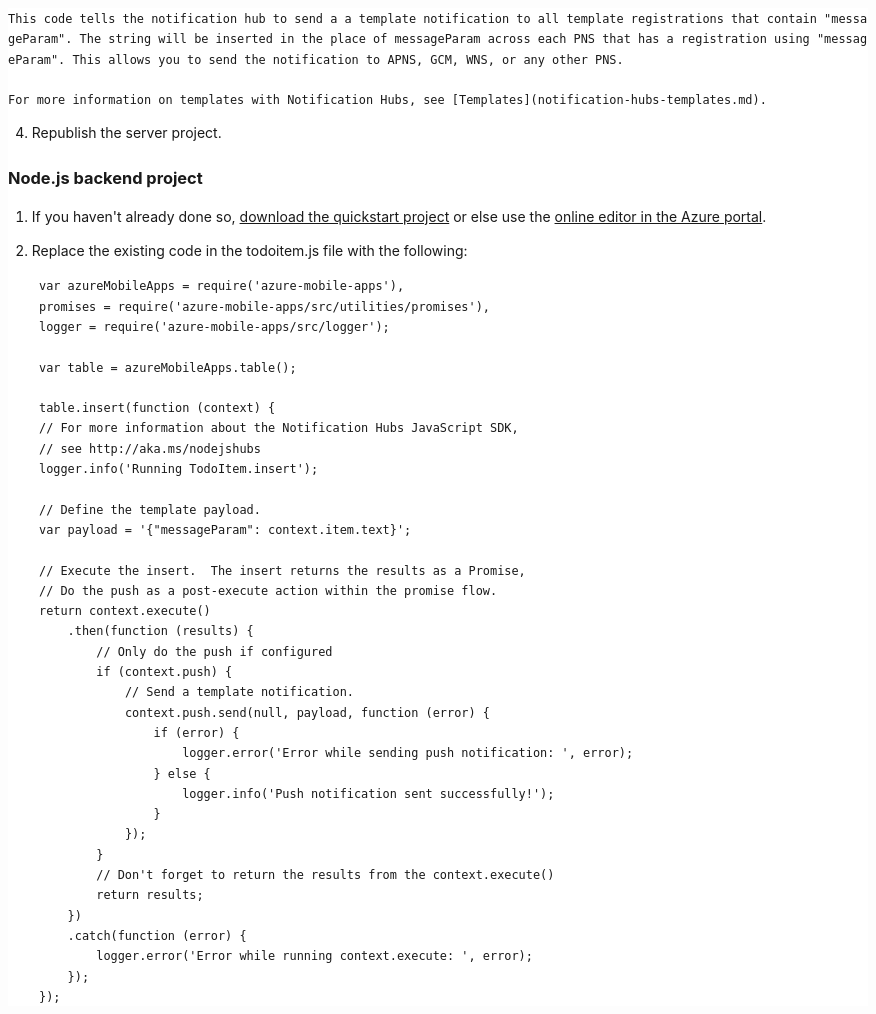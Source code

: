     This code tells the notification hub to send a a template notification to all template registrations that contain "messageParam". The string will be inserted in the place of messageParam across each PNS that has a registration using "messageParam". This allows you to send the notification to APNS, GCM, WNS, or any other PNS.

	For more information on templates with Notification Hubs, see [Templates](notification-hubs-templates.md).

4. Republish the server project. 

### <a name="nodejs"></a>Node.js backend project

1. If you haven't already done so, [download the quickstart project](app-service-mobile-node-backend-how-to-use-server-sdk.md#download-quickstart) or else use the [online editor in the Azure portal](app-service-mobile-node-backend-how-to-use-server-sdk.md#online-editor).

2. Replace the existing code in the todoitem.js file with the following:

		var azureMobileApps = require('azure-mobile-apps'),
	    promises = require('azure-mobile-apps/src/utilities/promises'),
	    logger = require('azure-mobile-apps/src/logger');
	
		var table = azureMobileApps.table();
		
		table.insert(function (context) {
	    // For more information about the Notification Hubs JavaScript SDK, 
	    // see http://aka.ms/nodejshubs
	    logger.info('Running TodoItem.insert');
	    
	    // Define the template payload.
	    var payload = '{"messageParam": context.item.text}'; 
	    
	    // Execute the insert.  The insert returns the results as a Promise,
	    // Do the push as a post-execute action within the promise flow.
	    return context.execute()
	        .then(function (results) {
	            // Only do the push if configured
	            if (context.push) {
					// Send a template notification.
	                context.push.send(null, payload, function (error) {
	                    if (error) {
	                        logger.error('Error while sending push notification: ', error);
	                    } else {
	                        logger.info('Push notification sent successfully!');
	                    }
	                });
	            }
	            // Don't forget to return the results from the context.execute()
	            return results;
	        })
	        .catch(function (error) {
	            logger.error('Error while running context.execute: ', error);
	        });
		});
